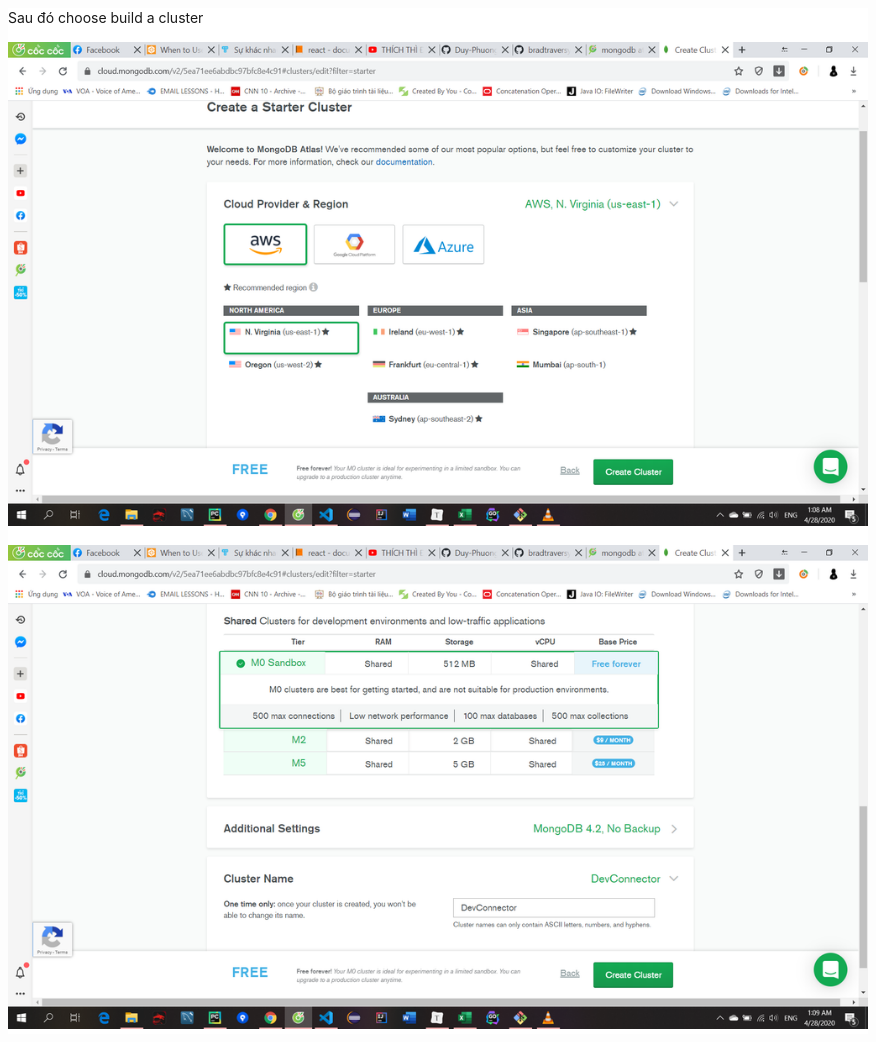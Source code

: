 Sau đó choose build a cluster

![image-20200428010815820](./react-mern.assets/image-20200428010815820.png)  

![image-20200428010910279](./react-mern.assets/image-20200428010910279.png)  
